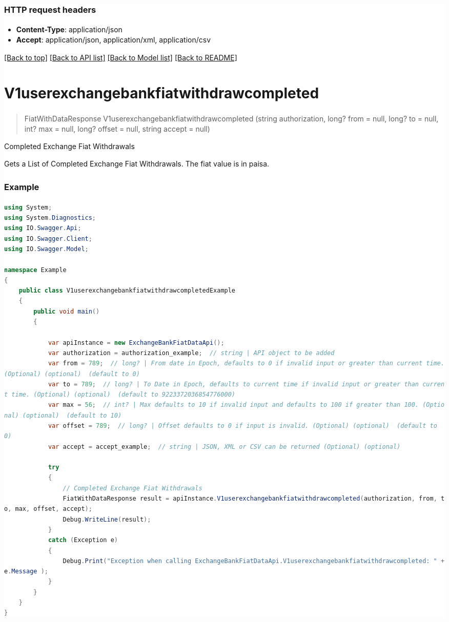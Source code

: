### HTTP request headers

 - **Content-Type**: application/json
 - **Accept**: application/json, application/xml, application/csv

[[Back to top]](#) [[Back to API list]](../README.md#documentation-for-api-endpoints) [[Back to Model list]](../README.md#documentation-for-models) [[Back to README]](../README.md)

<a name="v1userexchangebankfiatwithdrawcompleted"></a>
# **V1userexchangebankfiatwithdrawcompleted**
> FiatWithDataResponse V1userexchangebankfiatwithdrawcompleted (string authorization, long? from = null, long? to = null, int? max = null, long? offset = null, string accept = null)

Completed Exchange Fiat Withdrawals

Gets a List of Completed Exchange Fiat Withdrawals. The fiat value is in paisa.

### Example
```csharp
using System;
using System.Diagnostics;
using IO.Swagger.Api;
using IO.Swagger.Client;
using IO.Swagger.Model;

namespace Example
{
    public class V1userexchangebankfiatwithdrawcompletedExample
    {
        public void main()
        {
            
            var apiInstance = new ExchangeBankFiatDataApi();
            var authorization = authorization_example;  // string | API object to be added
            var from = 789;  // long? | From date in Epoch, defaults to 0 if invalid input or greater than current time. (Optional) (optional)  (default to 0)
            var to = 789;  // long? | To Date in Epoch, defaults to current time if invalid input or greater than current time. (Optional) (optional)  (default to 9223372036854776000)
            var max = 56;  // int? | Max defaults to 10 if invalid input and defaults to 100 if greater than 100. (Optional) (optional)  (default to 10)
            var offset = 789;  // long? | Offset defaults to 0 if input is invalid. (Optional) (optional)  (default to 0)
            var accept = accept_example;  // string | JSON, XML or CSV can be returned (Optional) (optional) 

            try
            {
                // Completed Exchange Fiat Withdrawals
                FiatWithDataResponse result = apiInstance.V1userexchangebankfiatwithdrawcompleted(authorization, from, to, max, offset, accept);
                Debug.WriteLine(result);
            }
            catch (Exception e)
            {
                Debug.Print("Exception when calling ExchangeBankFiatDataApi.V1userexchangebankfiatwithdrawcompleted: " + e.Message );
            }
        }
    }
}
```
